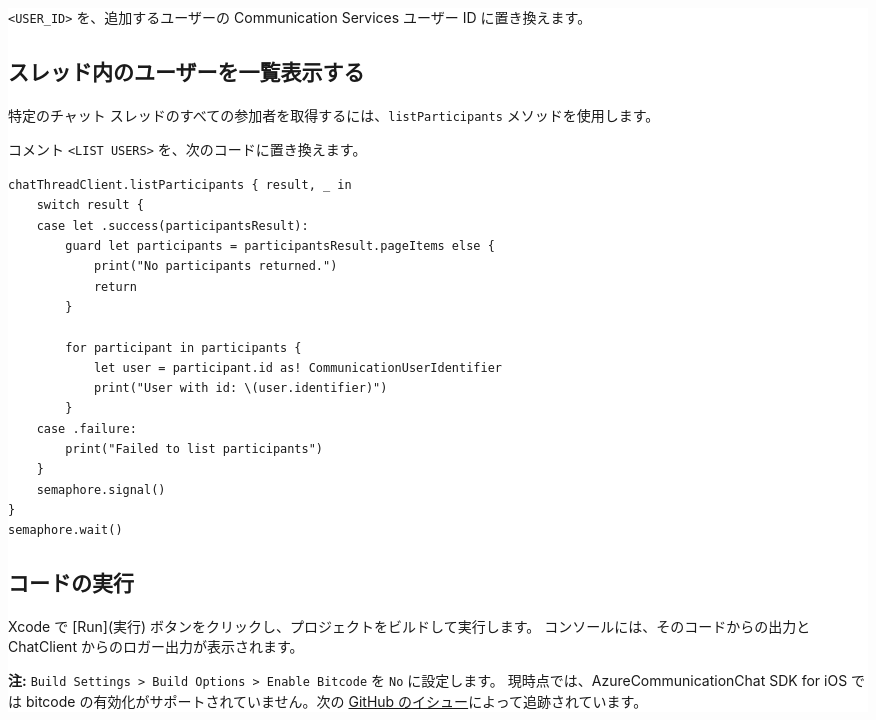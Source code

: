 <ph id="ph1">`<USER_ID>`</ph> を、追加するユーザーの Communication Services ユーザー ID に置き換えます。

## <a name="list-users-in-a-thread"></a>スレッド内のユーザーを一覧表示する

特定のチャット スレッドのすべての参加者を取得するには、`listParticipants` メソッドを使用します。

コメント <ph id="ph1">`<LIST USERS>`</ph> を、次のコードに置き換えます。

```
chatThreadClient.listParticipants { result, _ in
    switch result {
    case let .success(participantsResult):
        guard let participants = participantsResult.pageItems else {
            print("No participants returned.")
            return
        }

        for participant in participants {
            let user = participant.id as! CommunicationUserIdentifier
            print("User with id: \(user.identifier)")
        }
    case .failure:
        print("Failed to list participants")
    }
    semaphore.signal()
}
semaphore.wait()
```

## <a name="run-the-code"></a>コードの実行

Xcode で [Run]\(実行\) ボタンをクリックし、プロジェクトをビルドして実行します。 コンソールには、そのコードからの出力と ChatClient からのロガー出力が表示されます。

<bpt id="p1">**</bpt>注:<ept id="p1">**</ept> <ph id="ph1">`Build Settings > Build Options > Enable Bitcode`</ph> を <ph id="ph2">`No`</ph> に設定します。 現時点では、AzureCommunicationChat SDK for iOS では bitcode の有効化がサポートされていません。次の [GitHub のイシュー](https://github.com/Azure/azure-sdk-for-ios/issues/787)によって追跡されています。
